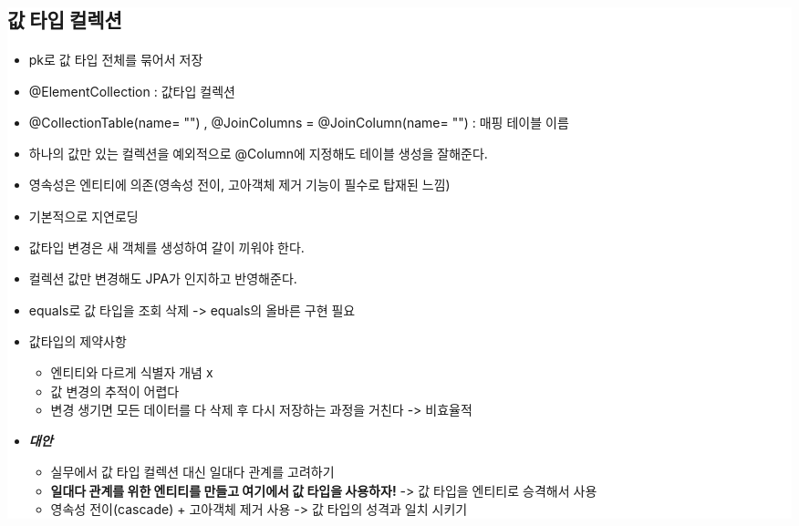 ## 값 타입 컬렉션
- pk로 값 타입 전체를 묶어서 저장
- @ElementCollection : 값타입 컬렉션
- @CollectionTable(name= "") , @JoinColumns = @JoinColumn(name= "") : 매핑 테이블 이름
- 하나의 값만 있는 컬렉션을 예외적으로 @Column에 지정해도 테이블 생성을 잘해준다.
- 영속성은 엔티티에 의존(영속성 전이, 고아객체 제거 기능이 필수로 탑재된 느낌)
- 기본적으로 지연로딩
- 값타입 변경은 새 객체를 생성하여 갈이 끼워야 한다.
- 컬렉션 값만 변경해도 JPA가 인지하고 반영해준다.
- equals로 값 타입을 조회 삭제 -> equals의 올바른 구현 필요
- 값타입의 제약사항
	- 엔티티와 다르게 식별자 개념 x
	- 값 변경의 추적이 어렵다
	- 변경 생기면 모든 데이터를 다 삭제 후 다시 저장하는 과정을 거친다 -> 비효율적

- **_대안_**
	- 실무에서 값 타입 컬렉션 대신 일대다 관계를 고려하기
	- **일대다 관계를 위한 엔티티를 만들고 여기에서 값 타입을 사용하자!** -> 값 타입을 엔티티로 승격해서 사용
	- 영속성 전이(cascade) + 고아객체 제거 사용 -> 값 타입의 성격과 일치 시키기

